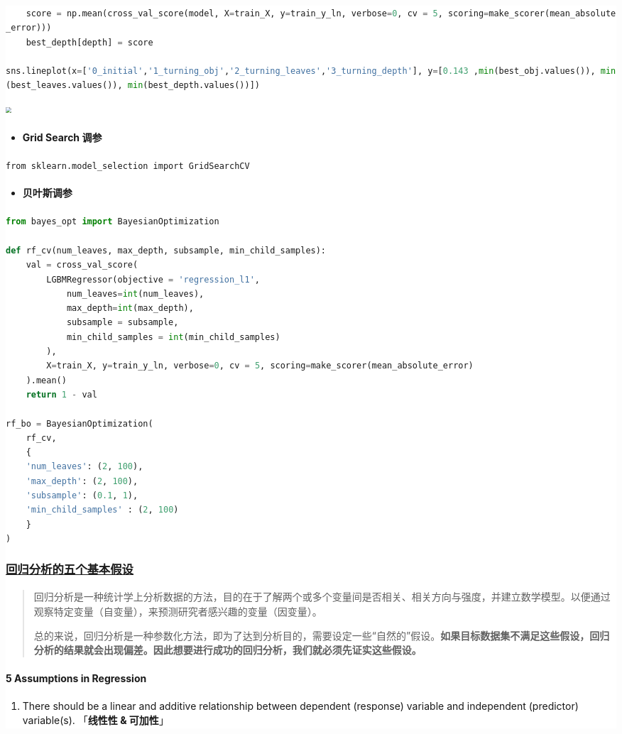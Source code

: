 ```python
    score = np.mean(cross_val_score(model, X=train_X, y=train_y_ln, verbose=0, cv = 5, scoring=make_scorer(mean_absolute_error)))
    best_depth[depth] = score
    
sns.lineplot(x=['0_initial','1_turning_obj','2_turning_leaves','3_turning_depth'], y=[0.143 ,min(best_obj.values()), min(best_leaves.values()), min(best_depth.values())])
```

<img src="https://gitee.com/echisenyang/GiteeForUpicUse/raw/master/uPic/xTm1tj.png" style="zoom:50%;" />

- #### Grid Search 调参

`from sklearn.model_selection import GridSearchCV`

- #### 贝叶斯调参

```python
from bayes_opt import BayesianOptimization

def rf_cv(num_leaves, max_depth, subsample, min_child_samples):
    val = cross_val_score(
        LGBMRegressor(objective = 'regression_l1',
            num_leaves=int(num_leaves),
            max_depth=int(max_depth),
            subsample = subsample,
            min_child_samples = int(min_child_samples)
        ),
        X=train_X, y=train_y_ln, verbose=0, cv = 5, scoring=make_scorer(mean_absolute_error)
    ).mean()
    return 1 - val
    
rf_bo = BayesianOptimization(
    rf_cv,
    {
    'num_leaves': (2, 100),
    'max_depth': (2, 100),
    'subsample': (0.1, 1),
    'min_child_samples' : (2, 100)
    }
)
```

### [回归分析的五个基本假设](https://www.analyticsvidhya.com/blog/2016/07/deeper-regression-analysis-assumptions-plots-solutions/)

> 回归分析是一种统计学上分析数据的方法，目的在于了解两个或多个变量间是否相关、相关方向与强度，并建立数学模型。以便通过观察特定变量（自变量），来预测研究者感兴趣的变量（因变量）。
>
> 总的来说，回归分析是一种参数化方法，即为了达到分析目的，需要设定一些“自然的”假设。**如果目标数据集不满足这些假设，回归分析的结果就会出现偏差。因此想要进行成功的回归分析，我们就必须先证实这些假设。**

#### 5 Assumptions in Regression

1. There should be a linear and additive relationship between dependent (response) variable and independent (predictor) variable(s). 「**线性性 & 可加性**」
